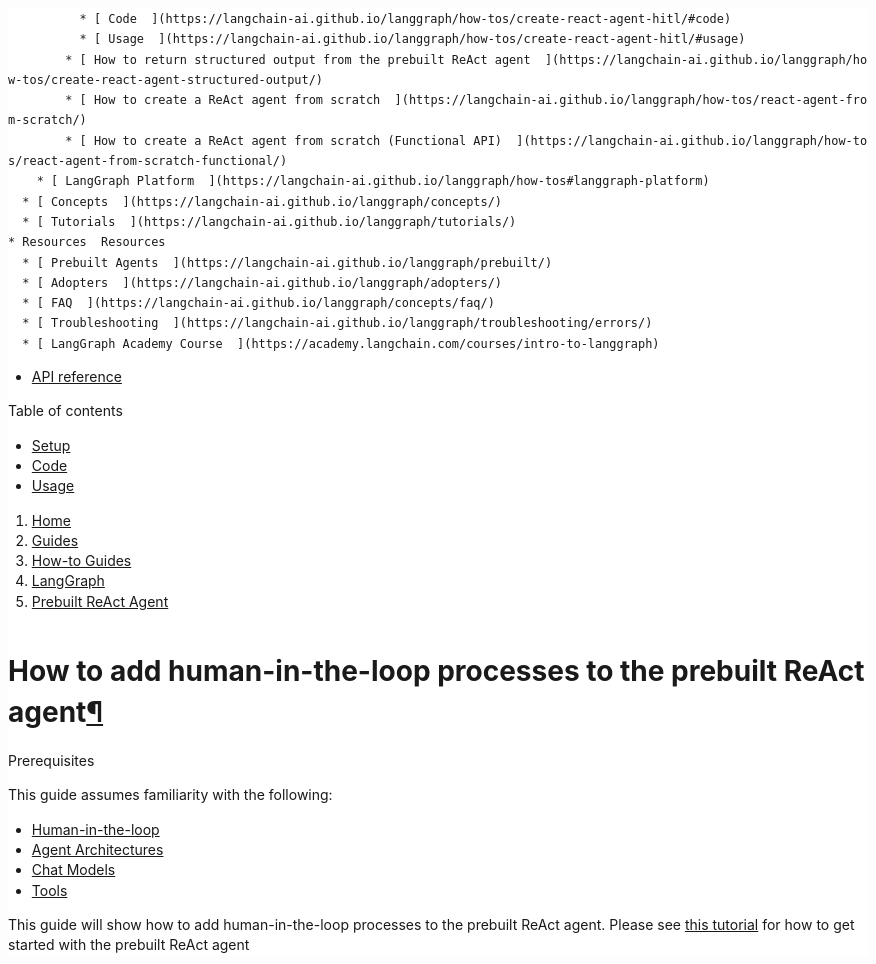               * [ Code  ](https://langchain-ai.github.io/langgraph/how-tos/create-react-agent-hitl/#code)
              * [ Usage  ](https://langchain-ai.github.io/langgraph/how-tos/create-react-agent-hitl/#usage)
            * [ How to return structured output from the prebuilt ReAct agent  ](https://langchain-ai.github.io/langgraph/how-tos/create-react-agent-structured-output/)
            * [ How to create a ReAct agent from scratch  ](https://langchain-ai.github.io/langgraph/how-tos/react-agent-from-scratch/)
            * [ How to create a ReAct agent from scratch (Functional API)  ](https://langchain-ai.github.io/langgraph/how-tos/react-agent-from-scratch-functional/)
        * [ LangGraph Platform  ](https://langchain-ai.github.io/langgraph/how-tos#langgraph-platform)
      * [ Concepts  ](https://langchain-ai.github.io/langgraph/concepts/)
      * [ Tutorials  ](https://langchain-ai.github.io/langgraph/tutorials/)
    * Resources  Resources 
      * [ Prebuilt Agents  ](https://langchain-ai.github.io/langgraph/prebuilt/)
      * [ Adopters  ](https://langchain-ai.github.io/langgraph/adopters/)
      * [ FAQ  ](https://langchain-ai.github.io/langgraph/concepts/faq/)
      * [ Troubleshooting  ](https://langchain-ai.github.io/langgraph/troubleshooting/errors/)
      * [ LangGraph Academy Course  ](https://academy.langchain.com/courses/intro-to-langgraph)
  * [ API reference  ](https://langchain-ai.github.io/langgraph/reference/graphs/)



Table of contents 

  * [ Setup  ](https://langchain-ai.github.io/langgraph/how-tos/create-react-agent-hitl/#setup)
  * [ Code  ](https://langchain-ai.github.io/langgraph/how-tos/create-react-agent-hitl/#code)
  * [ Usage  ](https://langchain-ai.github.io/langgraph/how-tos/create-react-agent-hitl/#usage)



  1. [ Home  ](https://langchain-ai.github.io/langgraph/)
  2. [ Guides  ](https://langchain-ai.github.io/langgraph/how-tos/)
  3. [ How-to Guides  ](https://langchain-ai.github.io/langgraph/how-tos/)
  4. [ LangGraph  ](https://langchain-ai.github.io/langgraph/how-tos#langgraph)
  5. [ Prebuilt ReAct Agent  ](https://langchain-ai.github.io/langgraph/how-tos#prebuilt-react-agent)

[ ](https://github.com/langchain-ai/langgraph/edit/main/docs/docs/how-tos/create-react-agent-hitl.ipynb "Edit this page")

# How to add human-in-the-loop processes to the prebuilt ReAct agent[¶](https://langchain-ai.github.io/langgraph/how-tos/create-react-agent-hitl/#how-to-add-human-in-the-loop-processes-to-the-prebuilt-react-agent "Permanent link")

Prerequisites

This guide assumes familiarity with the following: 

  * [ Human-in-the-loop ](https://langchain-ai.github.io/langgraph/concepts/human_in_the_loop/)
  * [ Agent Architectures ](https://langchain-ai.github.io/langgraph/concepts/agentic_concepts/)
  * [ Chat Models ](https://python.langchain.com/docs/concepts/chat_models/)
  * [ Tools ](https://python.langchain.com/docs/concepts/tools/)



This guide will show how to add human-in-the-loop processes to the prebuilt ReAct agent. Please see [this tutorial](https://langchain-ai.github.io/langgraph/how-tos/create-react-agent) for how to get started with the prebuilt ReAct agent
